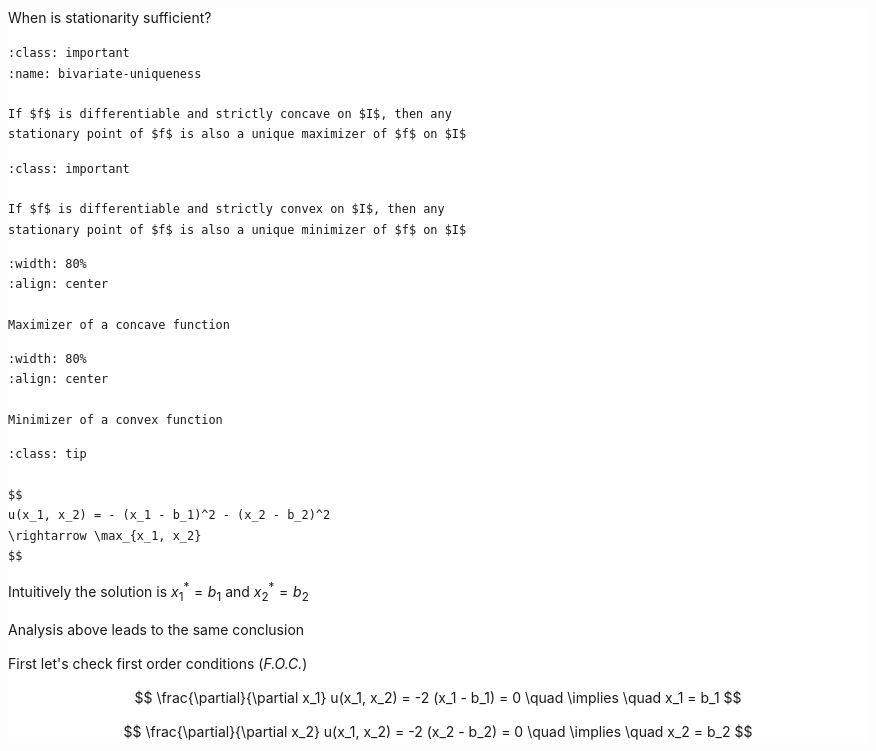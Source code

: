 When is stationarity sufficient?

```{admonition} Fact
:class: important
:name: bivariate-uniqueness

If $f$ is differentiable and strictly concave on $I$, then any
stationary point of $f$ is also a unique maximizer of $f$ on $I$
```

```{admonition} Fact
:class: important

If $f$ is differentiable and strictly convex on $I$, then any
stationary point of $f$ is also a unique minimizer of $f$ on $I$
```

```{figure} _static/plots/concave_max.png
:width: 80%
:align: center

Maximizer of a concave function
```

```{figure} _static/plots/convex_min.png
:width: 80%
:align: center

Minimizer of a convex function
```

```{admonition} Example: unconstrained maximization of quadratic utility
:class: tip

$$
u(x_1, x_2) = - (x_1 - b_1)^2 - (x_2 - b_2)^2
\rightarrow \max_{x_1, x_2}
$$
```

Intuitively the solution is $x_1^*=b_1$ and $x_2^*=b_2$

Analysis above leads to the same conclusion

First let's check first order conditions (*F.O.C.*)

$$
\frac{\partial}{\partial x_1}
u(x_1, x_2) = -2 (x_1 - b_1) = 0
\quad \implies \quad
x_1 = b_1
$$

$$
\frac{\partial}{\partial x_2}
u(x_1, x_2) = -2 (x_2 - b_2) = 0
\quad \implies \quad
x_2 = b_2
$$
